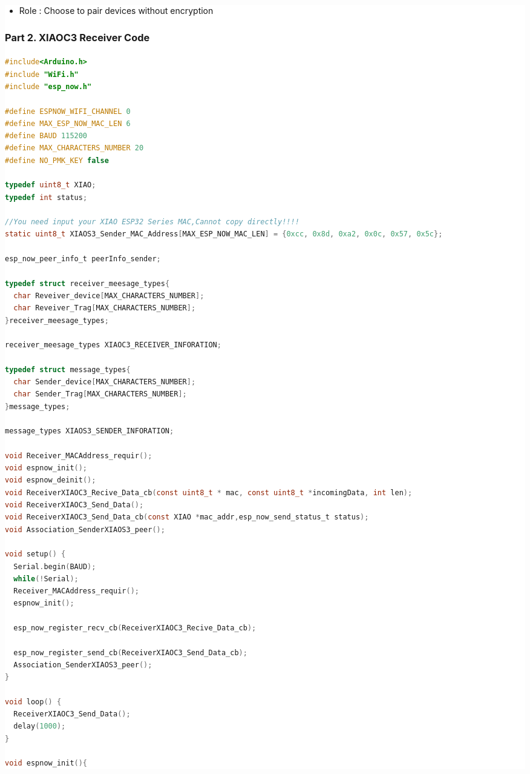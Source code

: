   - Role : Choose to pair devices without encryption

### Part 2. XIAOC3 Receiver Code

```c
#include<Arduino.h>
#include "WiFi.h"
#include "esp_now.h"

#define ESPNOW_WIFI_CHANNEL 0
#define MAX_ESP_NOW_MAC_LEN 6
#define BAUD 115200
#define MAX_CHARACTERS_NUMBER 20
#define NO_PMK_KEY false

typedef uint8_t XIAO;
typedef int status;

//You need input your XIAO ESP32 Series MAC,Cannot copy directly!!!!
static uint8_t XIAOS3_Sender_MAC_Address[MAX_ESP_NOW_MAC_LEN] = {0xcc, 0x8d, 0xa2, 0x0c, 0x57, 0x5c};

esp_now_peer_info_t peerInfo_sender;

typedef struct receiver_meesage_types{
  char Reveiver_device[MAX_CHARACTERS_NUMBER];
  char Reveiver_Trag[MAX_CHARACTERS_NUMBER];
}receiver_meesage_types;

receiver_meesage_types XIAOC3_RECEIVER_INFORATION;

typedef struct message_types{
  char Sender_device[MAX_CHARACTERS_NUMBER];
  char Sender_Trag[MAX_CHARACTERS_NUMBER];
}message_types;

message_types XIAOS3_SENDER_INFORATION;

void Receiver_MACAddress_requir();
void espnow_init();
void espnow_deinit();
void ReceiverXIAOC3_Recive_Data_cb(const uint8_t * mac, const uint8_t *incomingData, int len);
void ReceiverXIAOC3_Send_Data();
void ReceiverXIAOC3_Send_Data_cb(const XIAO *mac_addr,esp_now_send_status_t status);
void Association_SenderXIAOS3_peer();

void setup() {
  Serial.begin(BAUD);
  while(!Serial);
  Receiver_MACAddress_requir();
  espnow_init();

  esp_now_register_recv_cb(ReceiverXIAOC3_Recive_Data_cb);

  esp_now_register_send_cb(ReceiverXIAOC3_Send_Data_cb);
  Association_SenderXIAOS3_peer();  
}

void loop() {
  ReceiverXIAOC3_Send_Data();
  delay(1000);
}

void espnow_init(){
```